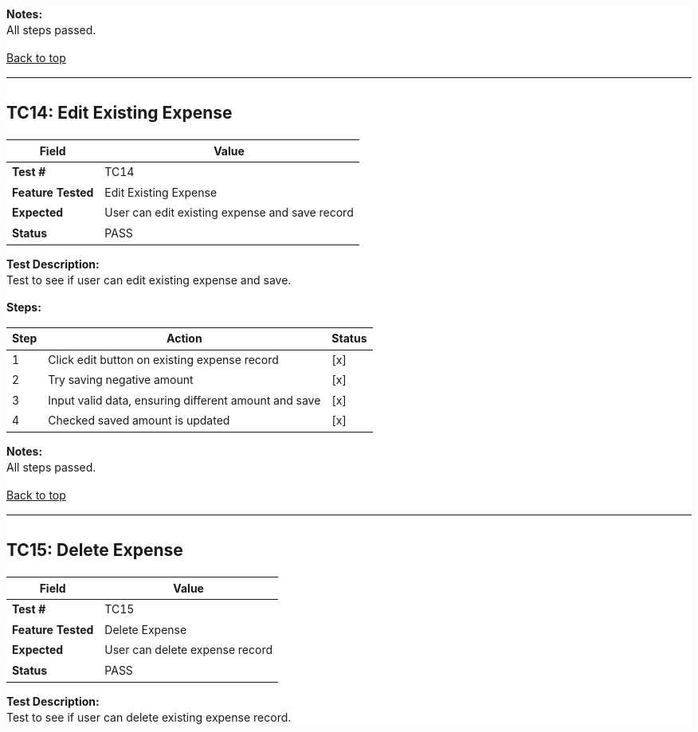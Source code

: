 **Notes:**  
All steps passed.

[Back to top](#test-cases)

---

## <a name="tc14"></a>TC14: Edit Existing Expense

| Field             | Value                                                                                   |
|-------------------|-----------------------------------------------------------------------------------------|
| **Test #**        | TC14                                                                                    |
| **Feature Tested**| Edit Existing Expense                                                                   |
| **Expected**      | User can edit existing expense and save record                                          |
| **Status**        | PASS                                                                                    |

**Test Description:**  
Test to see if user can edit existing expense and save.

**Steps:**

| Step | Action                                             | Status |
|------|----------------------------------------------------|--------|
| 1    | Click edit button on existing expense record       | [x]    |
| 2    | Try saving negative amount                         | [x]    |
| 3    | Input valid data, ensuring different amount and save| [x]    |
| 4    | Checked saved amount is updated                    | [x]    |

**Notes:**  
All steps passed.

[Back to top](#test-cases)

---

## <a name="tc15"></a>TC15: Delete Expense

| Field             | Value                                                                                   |
|-------------------|-----------------------------------------------------------------------------------------|
| **Test #**        | TC15                                                                                    |
| **Feature Tested**| Delete Expense                                                                          |
| **Expected**      | User can delete expense record                                                          |
| **Status**        | PASS                                                                                    |

**Test Description:**  
Test to see if user can delete existing expense record.
